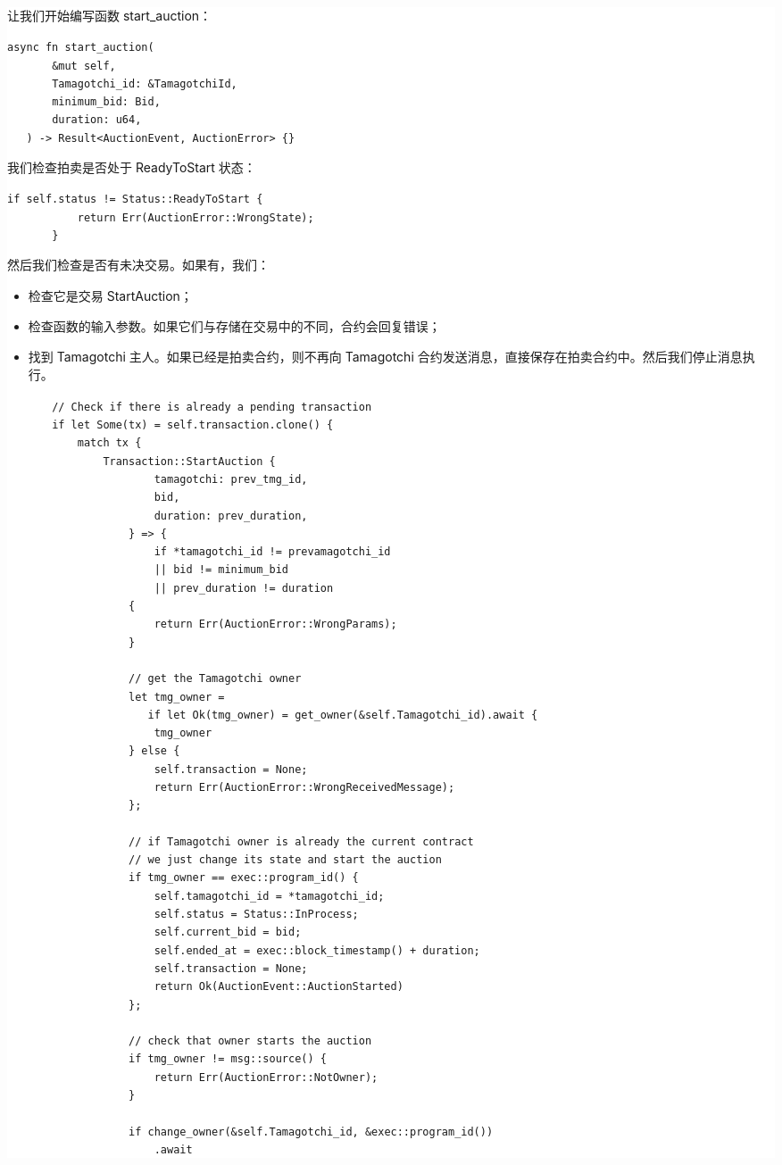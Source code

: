 让我们开始编写函数 start_auction：
```
async fn start_auction(
       &mut self,
       Tamagotchi_id: &TamagotchiId,
       minimum_bid: Bid,
       duration: u64,
   ) -> Result<AuctionEvent, AuctionError> {}
```

我们检查拍卖是否处于 ReadyToStart 状态：
```
if self.status != Status::ReadyToStart {
           return Err(AuctionError::WrongState);
       }
```

然后我们检查是否有未决交易。如果有，我们：

- 检查它是交易 StartAuction；

- 检查函数的输入参数。如果它们与存储在交易中的不同，合约会回复错误；

- 找到 Tamagotchi 主人。如果已经是拍卖合约，则不再向 Tamagotchi 合约发送消息，直接保存在拍卖合约中。然后我们停止消息执行。
```
       // Check if there is already a pending transaction
       if let Some(tx) = self.transaction.clone() {
           match tx {
               Transaction::StartAuction { 
                       tamagotchi: prev_tmg_id,
                       bid, 
                       duration: prev_duration, 
                   } => {
                       if *tamagotchi_id != prevamagotchi_id
                       || bid != minimum_bid
                       || prev_duration != duration
                   {
                       return Err(AuctionError::WrongParams);
                   }

                   // get the Tamagotchi owner
                   let tmg_owner = 
                      if let Ok(tmg_owner) = get_owner(&self.Tamagotchi_id).await {
                       tmg_owner
                   } else {
                       self.transaction = None;
                       return Err(AuctionError::WrongReceivedMessage);
                   };

                   // if Tamagotchi owner is already the current contract
                   // we just change its state and start the auction
                   if tmg_owner == exec::program_id() {                    
                       self.tamagotchi_id = *tamagotchi_id;
                       self.status = Status::InProcess;
                       self.current_bid = bid;
                       self.ended_at = exec::block_timestamp() + duration;
                       self.transaction = None;
                       return Ok(AuctionEvent::AuctionStarted)
                   };
  
                   // check that owner starts the auction
                   if tmg_owner != msg::source() {
                       return Err(AuctionError::NotOwner);
                   }
  
                   if change_owner(&self.Tamagotchi_id, &exec::program_id())
                       .await
```